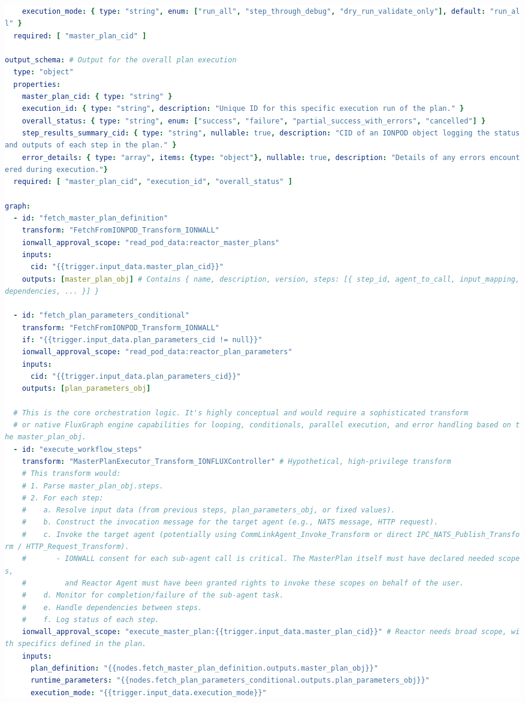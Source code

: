 ```yaml
    execution_mode: { type: "string", enum: ["run_all", "step_through_debug", "dry_run_validate_only"], default: "run_all" }
  required: [ "master_plan_cid" ]

output_schema: # Output for the overall plan execution
  type: "object"
  properties:
    master_plan_cid: { type: "string" }
    execution_id: { type: "string", description: "Unique ID for this specific execution run of the plan." }
    overall_status: { type: "string", enum: ["success", "failure", "partial_success_with_errors", "cancelled"] }
    step_results_summary_cid: { type: "string", nullable: true, description: "CID of an IONPOD object logging the status and outputs of each step in the plan." }
    error_details: { type: "array", items: {type: "object"}, nullable: true, description: "Details of any errors encountered during execution."}
  required: [ "master_plan_cid", "execution_id", "overall_status" ]

graph:
  - id: "fetch_master_plan_definition"
    transform: "FetchFromIONPOD_Transform_IONWALL"
    ionwall_approval_scope: "read_pod_data:reactor_master_plans"
    inputs:
      cid: "{{trigger.input_data.master_plan_cid}}"
    outputs: [master_plan_obj] # Contains { name, description, version, steps: [{ step_id, agent_to_call, input_mapping, dependencies, ... }] }

  - id: "fetch_plan_parameters_conditional"
    transform: "FetchFromIONPOD_Transform_IONWALL"
    if: "{{trigger.input_data.plan_parameters_cid != null}}"
    ionwall_approval_scope: "read_pod_data:reactor_plan_parameters"
    inputs:
      cid: "{{trigger.input_data.plan_parameters_cid}}"
    outputs: [plan_parameters_obj]

  # This is the core orchestration logic. It's highly conceptual and would require a sophisticated transform
  # or native FluxGraph engine capabilities for looping, conditionals, parallel execution, and error handling based on the master_plan_obj.
  - id: "execute_workflow_steps"
    transform: "MasterPlanExecutor_Transform_IONFLUXController" # Hypothetical, high-privilege transform
    # This transform would:
    # 1. Parse master_plan_obj.steps.
    # 2. For each step:
    #    a. Resolve input data (from previous steps, plan_parameters_obj, or fixed values).
    #    b. Construct the invocation message for the target agent (e.g., NATS message, HTTP request).
    #    c. Invoke the target agent (potentially using CommLinkAgent_Invoke_Transform or direct IPC_NATS_Publish_Transform / HTTP_Request_Transform).
    #       - IONWALL consent for each sub-agent call is critical. The MasterPlan itself must have declared needed scopes,
    #         and Reactor Agent must have been granted rights to invoke these scopes on behalf of the user.
    #    d. Monitor for completion/failure of the sub-agent task.
    #    e. Handle dependencies between steps.
    #    f. Log status of each step.
    ionwall_approval_scope: "execute_master_plan:{{trigger.input_data.master_plan_cid}}" # Reactor needs broad scope, with specifics defined in the plan.
    inputs:
      plan_definition: "{{nodes.fetch_master_plan_definition.outputs.master_plan_obj}}"
      runtime_parameters: "{{nodes.fetch_plan_parameters_conditional.outputs.plan_parameters_obj}}"
      execution_mode: "{{trigger.input_data.execution_mode}}"
```